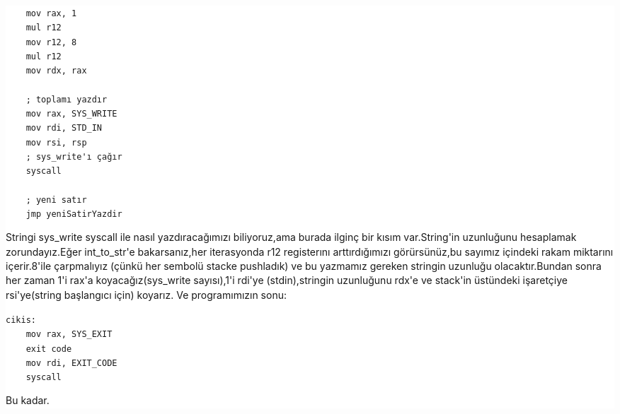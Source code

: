 ```
    mov rax, 1
    mul r12
    mov r12, 8
    mul r12
    mov rdx, rax

    ; toplamı yazdır
    mov rax, SYS_WRITE
    mov rdi, STD_IN
    mov rsi, rsp
    ; sys_write'ı çağır
    syscall

    ; yeni satır
    jmp yeniSatirYazdir
```
Stringi sys_write syscall ile nasıl yazdıracağımızı biliyoruz,ama burada ilginç bir kısım var.String'in uzunluğunu hesaplamak zorundayız.Eğer int_to_str'e bakarsanız,her iterasyonda r12 registerını arttırdığımızı görürsünüz,bu sayımız içindeki rakam miktarını içerir.8'ile çarpmalıyız (çünkü her sembolü stacke pushladık) ve bu yazmamız gereken stringin uzunluğu olacaktır.Bundan sonra her zaman 1'i rax'a koyacağız(sys_write sayısı),1'i rdi'ye (stdin),stringin uzunluğunu rdx'e ve stack'in üstündeki işaretçiye rsi'ye(string başlangıcı için) koyarız. Ve programımızın sonu:
```
cikis:
    mov rax, SYS_EXIT
    exit code
    mov rdi, EXIT_CODE
    syscall
 ```
 Bu kadar.
